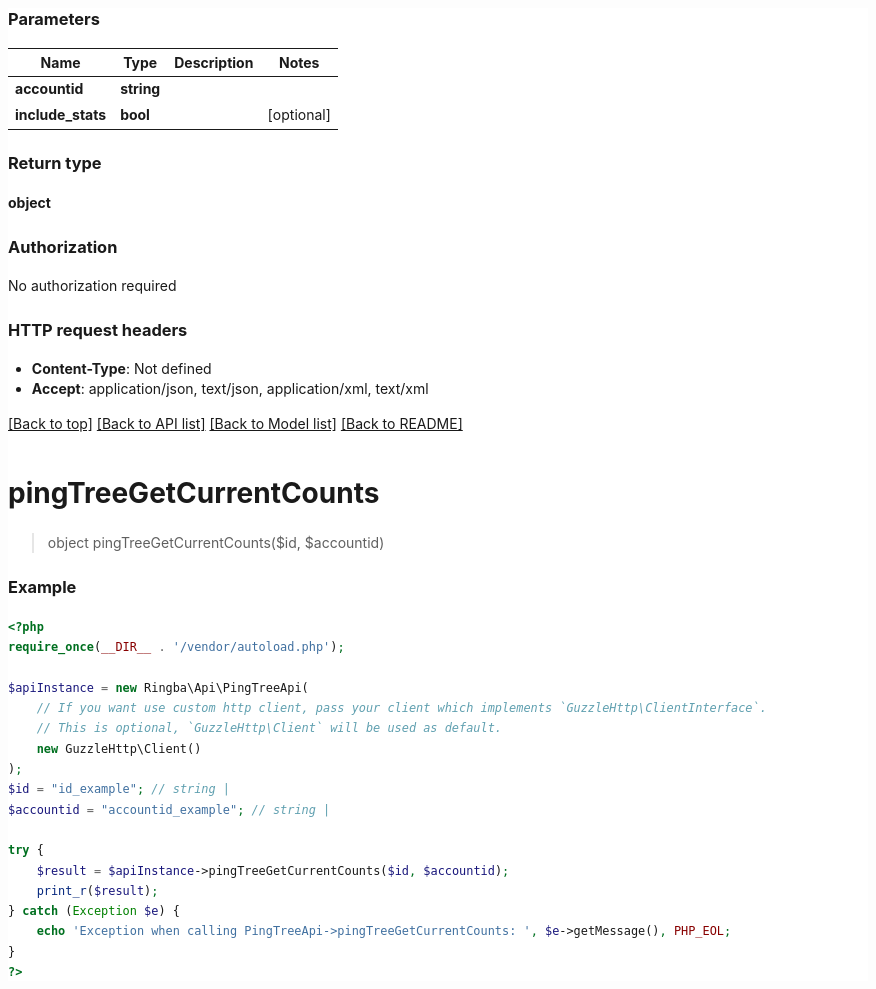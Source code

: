 ### Parameters

Name | Type | Description  | Notes
------------- | ------------- | ------------- | -------------
 **accountid** | **string**|  |
 **include_stats** | **bool**|  | [optional]

### Return type

**object**

### Authorization

No authorization required

### HTTP request headers

 - **Content-Type**: Not defined
 - **Accept**: application/json, text/json, application/xml, text/xml

[[Back to top]](#) [[Back to API list]](../../README.md#documentation-for-api-endpoints) [[Back to Model list]](../../README.md#documentation-for-models) [[Back to README]](../../README.md)

# **pingTreeGetCurrentCounts**
> object pingTreeGetCurrentCounts($id, $accountid)



### Example
```php
<?php
require_once(__DIR__ . '/vendor/autoload.php');

$apiInstance = new Ringba\Api\PingTreeApi(
    // If you want use custom http client, pass your client which implements `GuzzleHttp\ClientInterface`.
    // This is optional, `GuzzleHttp\Client` will be used as default.
    new GuzzleHttp\Client()
);
$id = "id_example"; // string | 
$accountid = "accountid_example"; // string | 

try {
    $result = $apiInstance->pingTreeGetCurrentCounts($id, $accountid);
    print_r($result);
} catch (Exception $e) {
    echo 'Exception when calling PingTreeApi->pingTreeGetCurrentCounts: ', $e->getMessage(), PHP_EOL;
}
?>
```
